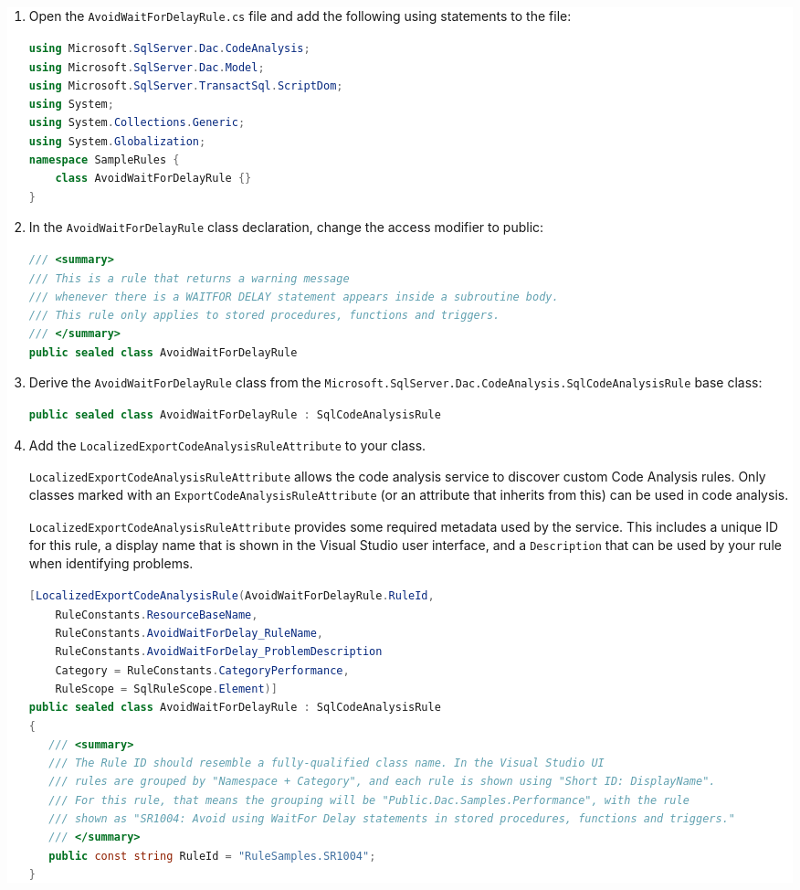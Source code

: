 1. Open the `AvoidWaitForDelayRule.cs` file and add the following using statements to the file:

    ```csharp
    using Microsoft.SqlServer.Dac.CodeAnalysis;
    using Microsoft.SqlServer.Dac.Model;
    using Microsoft.SqlServer.TransactSql.ScriptDom;
    using System;
    using System.Collections.Generic;
    using System.Globalization;
    namespace SampleRules {
        class AvoidWaitForDelayRule {}
    }
    ```

1. In the `AvoidWaitForDelayRule` class declaration, change the access modifier to public:

    ```csharp
    /// <summary>
    /// This is a rule that returns a warning message
    /// whenever there is a WAITFOR DELAY statement appears inside a subroutine body.
    /// This rule only applies to stored procedures, functions and triggers.
    /// </summary>
    public sealed class AvoidWaitForDelayRule
    ```

1. Derive the `AvoidWaitForDelayRule` class from the `Microsoft.SqlServer.Dac.CodeAnalysis.SqlCodeAnalysisRule` base class:

    ```csharp
    public sealed class AvoidWaitForDelayRule : SqlCodeAnalysisRule
    ```

1. Add the `LocalizedExportCodeAnalysisRuleAttribute` to your class.

    `LocalizedExportCodeAnalysisRuleAttribute` allows the code analysis service to discover custom Code Analysis rules. Only classes marked with an `ExportCodeAnalysisRuleAttribute` (or an attribute that inherits from this) can be used in code analysis.

    `LocalizedExportCodeAnalysisRuleAttribute` provides some required metadata used by the service. This includes a unique ID for this rule, a display name that is shown in the Visual Studio user interface, and a `Description` that can be used by your rule when identifying problems.

    ```csharp
    [LocalizedExportCodeAnalysisRule(AvoidWaitForDelayRule.RuleId,
        RuleConstants.ResourceBaseName,
        RuleConstants.AvoidWaitForDelay_RuleName,
        RuleConstants.AvoidWaitForDelay_ProblemDescription
        Category = RuleConstants.CategoryPerformance,
        RuleScope = SqlRuleScope.Element)]
    public sealed class AvoidWaitForDelayRule : SqlCodeAnalysisRule
    {
       /// <summary>
       /// The Rule ID should resemble a fully-qualified class name. In the Visual Studio UI
       /// rules are grouped by "Namespace + Category", and each rule is shown using "Short ID: DisplayName".
       /// For this rule, that means the grouping will be "Public.Dac.Samples.Performance", with the rule
       /// shown as "SR1004: Avoid using WaitFor Delay statements in stored procedures, functions and triggers."
       /// </summary>
       public const string RuleId = "RuleSamples.SR1004";
    }
    ```
